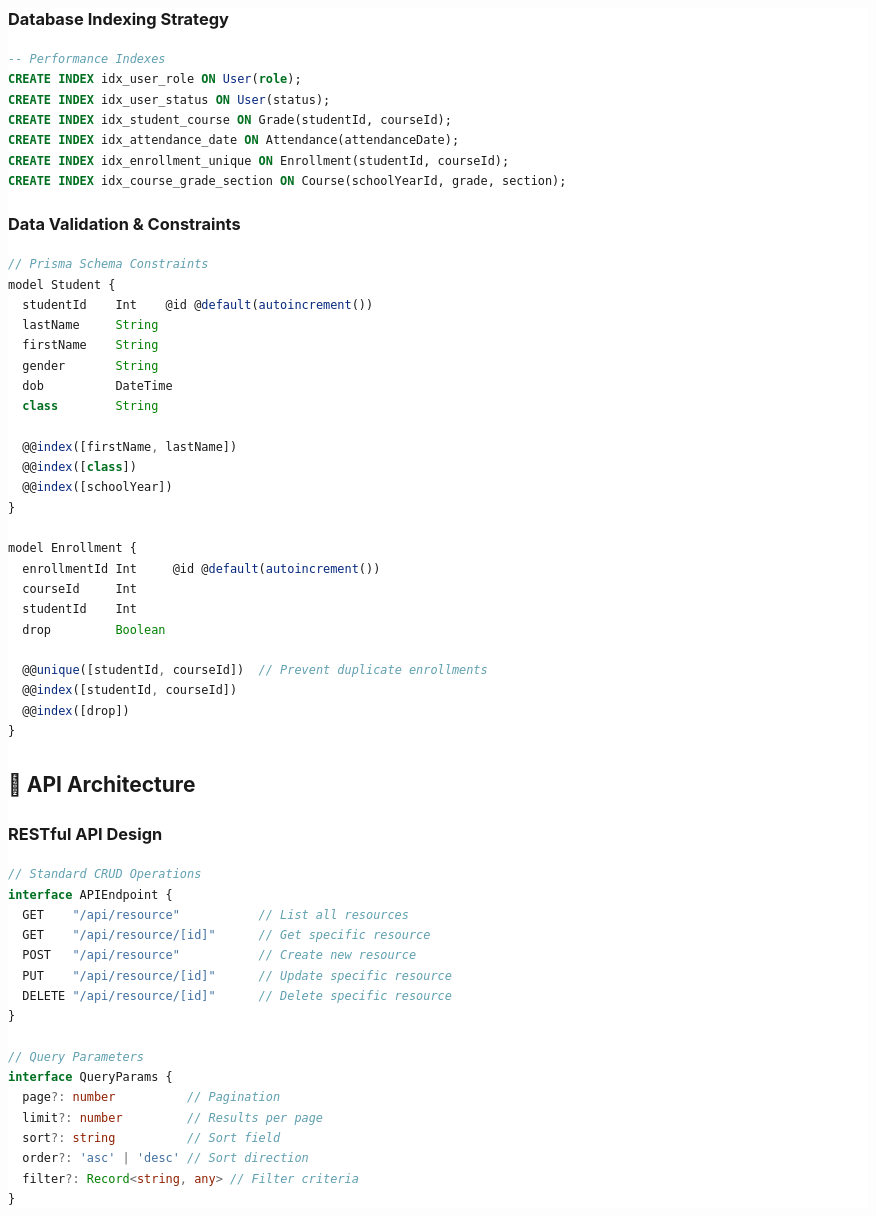 ### **Database Indexing Strategy**
```sql
-- Performance Indexes
CREATE INDEX idx_user_role ON User(role);
CREATE INDEX idx_user_status ON User(status);
CREATE INDEX idx_student_course ON Grade(studentId, courseId);
CREATE INDEX idx_attendance_date ON Attendance(attendanceDate);
CREATE INDEX idx_enrollment_unique ON Enrollment(studentId, courseId);
CREATE INDEX idx_course_grade_section ON Course(schoolYearId, grade, section);
```

### **Data Validation & Constraints**
```typescript
// Prisma Schema Constraints
model Student {
  studentId    Int    @id @default(autoincrement())
  lastName     String
  firstName    String
  gender       String
  dob          DateTime
  class        String
  
  @@index([firstName, lastName])
  @@index([class])
  @@index([schoolYear])
}

model Enrollment {
  enrollmentId Int     @id @default(autoincrement())
  courseId     Int
  studentId    Int
  drop         Boolean
  
  @@unique([studentId, courseId])  // Prevent duplicate enrollments
  @@index([studentId, courseId])
  @@index([drop])
}
```

## 🚀 **API Architecture**

### **RESTful API Design**
```typescript
// Standard CRUD Operations
interface APIEndpoint {
  GET    "/api/resource"           // List all resources
  GET    "/api/resource/[id]"      // Get specific resource
  POST   "/api/resource"           // Create new resource
  PUT    "/api/resource/[id]"      // Update specific resource
  DELETE "/api/resource/[id]"      // Delete specific resource
}

// Query Parameters
interface QueryParams {
  page?: number          // Pagination
  limit?: number         // Results per page
  sort?: string          // Sort field
  order?: 'asc' | 'desc' // Sort direction
  filter?: Record<string, any> // Filter criteria
}
```
